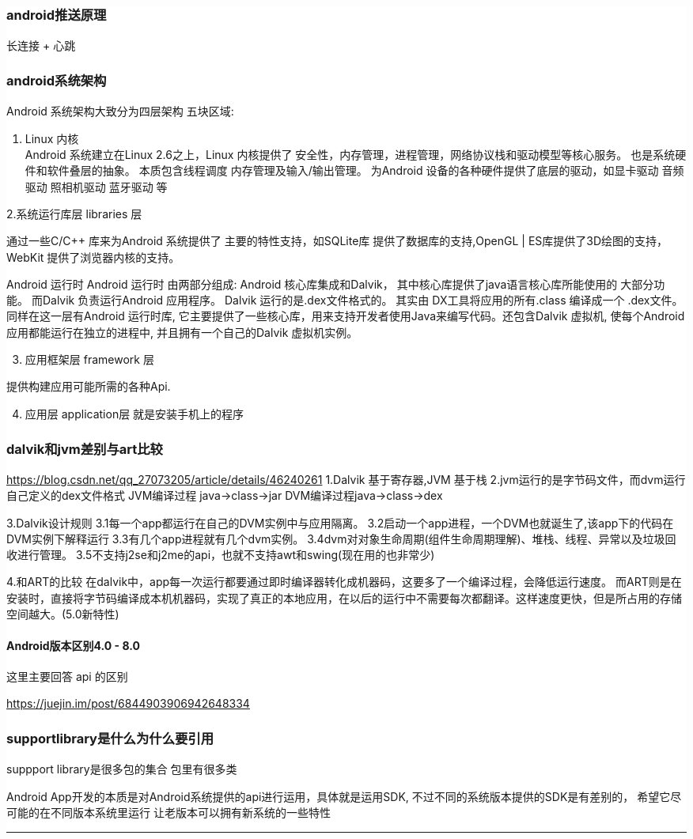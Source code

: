 ### android推送原理
长连接 + 心跳


### android系统架构
Android 系统架构大致分为四层架构 五块区域:
1. Linux 内核  
Android 系统建立在Linux 2.6之上，Linux 内核提供了 安全性，内存管理，进程管理，网络协议栈和驱动模型等核心服务。 也是系统硬件和软件叠层的抽象。 本质包含线程调度 内存管理及输入/输出管理。 为Android 设备的各种硬件提供了底层的驱动，如显卡驱动 音频驱动 照相机驱动 蓝牙驱动 等

2.系统运行库层  libraries 层

通过一些C/C++ 库来为Android 系统提供了 主要的特性支持，如SQLite库 提供了数据库的支持,OpenGL | ES库提供了3D绘图的支持，WebKit 提供了浏览器内核的支持。

Android 运行时 Android 运行时 由两部分组成: Android 核心库集成和Dalvik， 其中核心库提供了java语言核心库所能使用的 大部分功能。 而Dalvik 负责运行Android 应用程序。 Dalvik 运行的是.dex文件格式的。 其实由 DX工具将应用的所有.class 编译成一个 .dex文件。
同样在这一层有Android 运行时库, 它主要提供了一些核心库，用来支持开发者使用Java来编写代码。还包含Dalvik 虚拟机, 使每个Android应用都能运行在独立的进程中, 并且拥有一个自己的Dalvik 虚拟机实例。

3. 应用框架层  framework 层

提供构建应用可能所需的各种Api.

4. 应用层  application层 就是安装手机上的程序


### dalvik和jvm差别与art比较
https://blog.csdn.net/qq_27073205/article/details/46240261
1.Dalvik 基于寄存器,JVM 基于栈
2.jvm运行的是字节码文件，而dvm运行自己定义的dex文件格式
JVM编译过程 java->class->jar
DVM编译过程java->class->dex


3.Dalvik设计规则
3.1每一个app都运行在自己的DVM实例中与应用隔离。
3.2启动一个app进程，一个DVM也就诞生了,该app下的代码在DVM实例下解释运行
3.3有几个app进程就有几个dvm实例。
3.4dvm对对象生命周期(组件生命周期理解)、堆栈、线程、异常以及垃圾回收进行管理。
3.5不支持j2se和j2me的api，也就不支持awt和swing(现在用的也非常少)

4.和ART的比较
在dalvik中，app每一次运行都要通过即时编译器转化成机器码，这要多了一个编译过程，会降低运行速度。
而ART则是在安装时，直接将字节码编译成本机机器码，实现了真正的本地应用，在以后的运行中不需要每次都翻译。这样速度更快，但是所占用的存储空间越大。(5.0新特性)



#### Android版本区别4.0 - 8.0
这里主要回答 api 的区别

https://juejin.im/post/6844903906942648334

### supportlibrary是什么为什么要引用
suppport library是很多包的集合 包里有很多类

Android App开发的本质是对Android系统提供的api进行运用，具体就是运用SDK, 不过不同的系统版本提供的SDK是有差别的，   希望它尽可能的在不同版本系统里运行 让老版本可以拥有新系统的一些特性

---